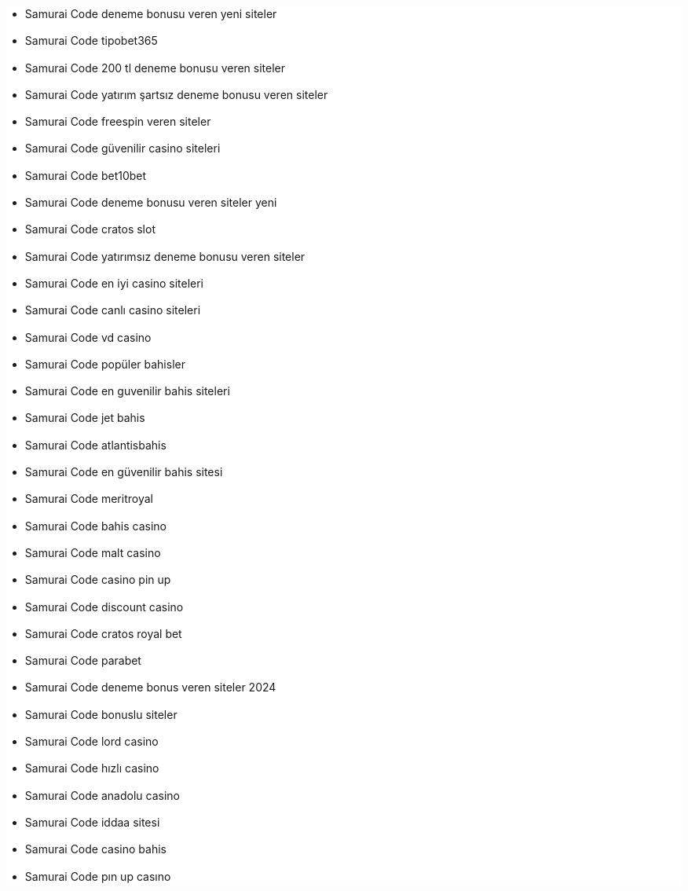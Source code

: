 - Samurai Code deneme bonusu veren yeni siteler

- Samurai Code tipobet365

- Samurai Code 200 tl deneme bonusu veren siteler

- Samurai Code yatırım şartsız deneme bonusu veren siteler

- Samurai Code freespin veren siteler

- Samurai Code güvenilir casino siteleri

- Samurai Code bet10bet

- Samurai Code deneme bonusu veren siteler yeni

- Samurai Code cratos slot

- Samurai Code yatırımsız deneme bonusu veren siteler

- Samurai Code en iyi casino siteleri

- Samurai Code canlı casino siteleri

- Samurai Code vd casino

- Samurai Code popüler bahisler

- Samurai Code en guvenilir bahis siteleri

- Samurai Code jet bahis

- Samurai Code atlantisbahis

- Samurai Code en güvenilir bahis sitesi

- Samurai Code meritroyal

- Samurai Code bahis casino

- Samurai Code malt casino

- Samurai Code casino pin up

- Samurai Code discount casino

- Samurai Code cratos royal bet

- Samurai Code parabet

- Samurai Code deneme bonus veren siteler 2024

- Samurai Code bonuslu siteler

- Samurai Code lord casino

- Samurai Code hızlı casino

- Samurai Code anadolu casino

- Samurai Code iddaa sitesi

- Samurai Code casino bahis

- Samurai Code pın up casıno
